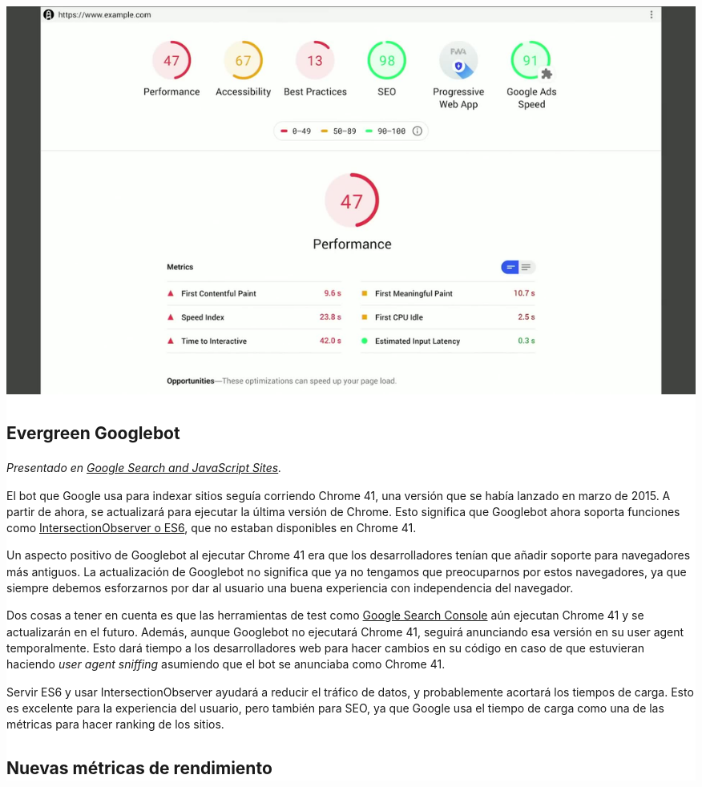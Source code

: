 ![](thumbs/demystifying_speed_tooling_google_io_19_081.jpg)

## Evergreen Googlebot

_Presentado en [Google Search and JavaScript Sites](https://www.youtube.com/watch?v=Ey0N1Ry0BPM)._

El bot que Google usa para indexar sitios seguía corriendo Chrome 41, una versión que se había lanzado en marzo de 2015. A partir de ahora, se actualizará para ejecutar la última versión de Chrome. Esto significa que Googlebot ahora soporta funciones como [IntersectionObserver o ES6](https://webmasters.googleblog.com/2019/05/the-new-evergreen-googlebot.html), que no estaban disponibles en Chrome 41.

Un aspecto positivo de Googlebot al ejecutar Chrome 41 era que los desarrolladores tenían que añadir soporte para navegadores más antiguos. La actualización de Googlebot no significa que ya no tengamos que preocuparnos por estos navegadores, ya que siempre debemos esforzarnos por dar al usuario una buena experiencia con independencia del navegador.

Dos cosas a tener en cuenta es que las herramientas de test como [Google Search Console](https://search.google.com/search-console) aún ejecutan Chrome 41 y se actualizarán en el futuro. Además, aunque Googlebot no ejecutará Chrome 41, seguirá anunciando esa versión en su user agent temporalmente. Esto dará tiempo a los desarrolladores web para hacer cambios en su código en caso de que estuvieran haciendo _user agent sniffing_ asumiendo que el bot se anunciaba como Chrome 41.

Servir ES6 y usar IntersectionObserver ayudará a reducir el tráfico de datos, y probablemente acortará los tiempos de carga. Esto es excelente para la experiencia del usuario, pero también para SEO, ya que Google usa el tiempo de carga como una de las métricas para hacer ranking de los sitios.

## Nuevas métricas de rendimiento

